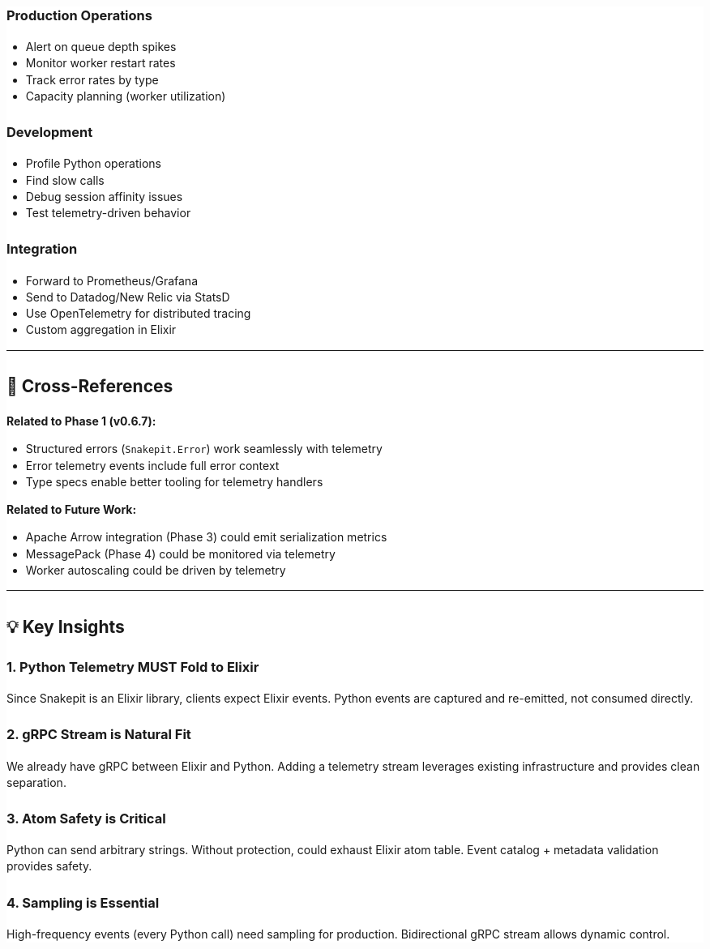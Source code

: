 ### Production Operations
- Alert on queue depth spikes
- Monitor worker restart rates
- Track error rates by type
- Capacity planning (worker utilization)

### Development
- Profile Python operations
- Find slow calls
- Debug session affinity issues
- Test telemetry-driven behavior

### Integration
- Forward to Prometheus/Grafana
- Send to Datadog/New Relic via StatsD
- Use OpenTelemetry for distributed tracing
- Custom aggregation in Elixir

---

## 🔗 Cross-References

**Related to Phase 1 (v0.6.7):**
- Structured errors (`Snakepit.Error`) work seamlessly with telemetry
- Error telemetry events include full error context
- Type specs enable better tooling for telemetry handlers

**Related to Future Work:**
- Apache Arrow integration (Phase 3) could emit serialization metrics
- MessagePack (Phase 4) could be monitored via telemetry
- Worker autoscaling could be driven by telemetry

---

## 💡 Key Insights

### 1. **Python Telemetry MUST Fold to Elixir**
Since Snakepit is an Elixir library, clients expect Elixir events. Python events are captured and re-emitted, not consumed directly.

### 2. **gRPC Stream is Natural Fit**
We already have gRPC between Elixir and Python. Adding a telemetry stream leverages existing infrastructure and provides clean separation.

### 3. **Atom Safety is Critical**
Python can send arbitrary strings. Without protection, could exhaust Elixir atom table. Event catalog + metadata validation provides safety.

### 4. **Sampling is Essential**
High-frequency events (every Python call) need sampling for production. Bidirectional gRPC stream allows dynamic control.
